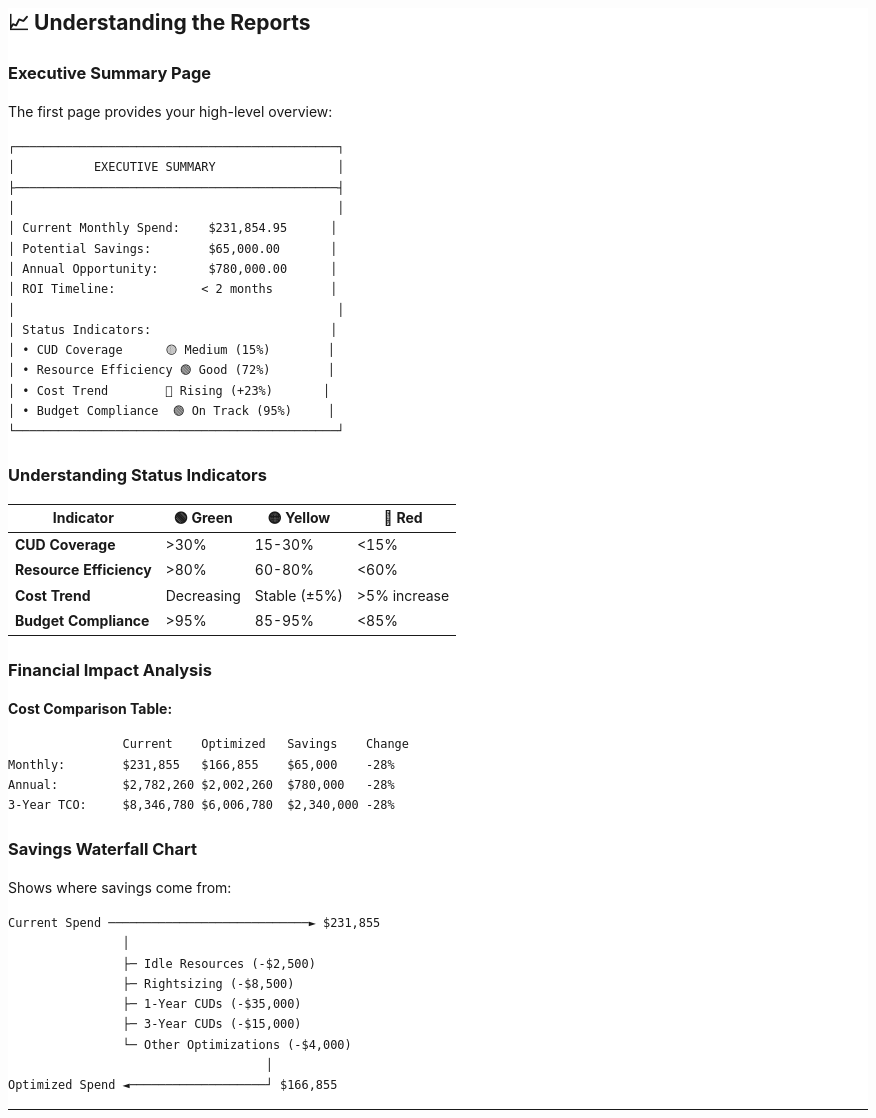 
## 📈 Understanding the Reports

### Executive Summary Page

The first page provides your high-level overview:

```
┌─────────────────────────────────────────────┐
│           EXECUTIVE SUMMARY                 │
├─────────────────────────────────────────────┤
│                                             │
│ Current Monthly Spend:    $231,854.95      │
│ Potential Savings:        $65,000.00       │
│ Annual Opportunity:       $780,000.00      │
│ ROI Timeline:            < 2 months        │
│                                             │
│ Status Indicators:                         │
│ • CUD Coverage      🟡 Medium (15%)        │
│ • Resource Efficiency 🟢 Good (72%)        │
│ • Cost Trend        🔴 Rising (+23%)       │
│ • Budget Compliance  🟢 On Track (95%)     │
└─────────────────────────────────────────────┘
```

### Understanding Status Indicators

| Indicator | 🟢 Green | 🟡 Yellow | 🔴 Red |
|-----------|----------|-----------|--------|
| **CUD Coverage** | >30% | 15-30% | <15% |
| **Resource Efficiency** | >80% | 60-80% | <60% |
| **Cost Trend** | Decreasing | Stable (±5%) | >5% increase |
| **Budget Compliance** | >95% | 85-95% | <85% |

### Financial Impact Analysis

**Cost Comparison Table:**
```
                Current    Optimized   Savings    Change
Monthly:        $231,855   $166,855    $65,000    -28%
Annual:         $2,782,260 $2,002,260  $780,000   -28%
3-Year TCO:     $8,346,780 $6,006,780  $2,340,000 -28%
```

### Savings Waterfall Chart

Shows where savings come from:

```
Current Spend ────────────────────────────► $231,855
                │
                ├─ Idle Resources (-$2,500)
                ├─ Rightsizing (-$8,500)
                ├─ 1-Year CUDs (-$35,000)
                ├─ 3-Year CUDs (-$15,000)
                └─ Other Optimizations (-$4,000)
                                    │
Optimized Spend ◄───────────────────┘ $166,855
```

---